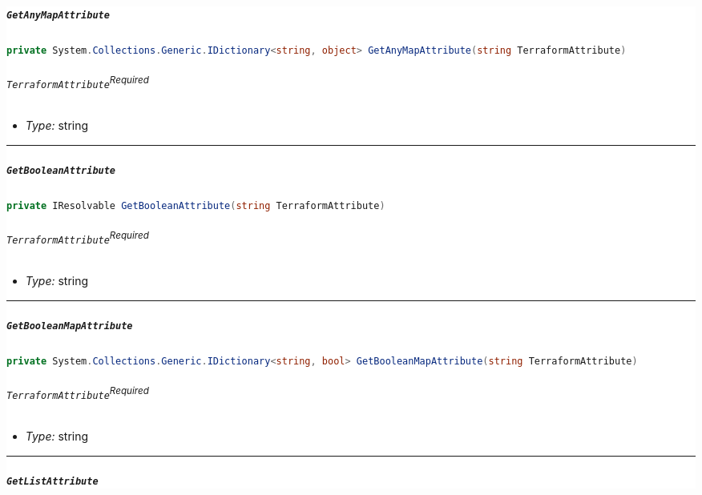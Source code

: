 ##### `GetAnyMapAttribute` <a name="GetAnyMapAttribute" id="rhizo-co-terraform-provider-oci.healthChecksHttpProbe.HealthChecksHttpProbe.getAnyMapAttribute"></a>

```csharp
private System.Collections.Generic.IDictionary<string, object> GetAnyMapAttribute(string TerraformAttribute)
```

###### `TerraformAttribute`<sup>Required</sup> <a name="TerraformAttribute" id="rhizo-co-terraform-provider-oci.healthChecksHttpProbe.HealthChecksHttpProbe.getAnyMapAttribute.parameter.terraformAttribute"></a>

- *Type:* string

---

##### `GetBooleanAttribute` <a name="GetBooleanAttribute" id="rhizo-co-terraform-provider-oci.healthChecksHttpProbe.HealthChecksHttpProbe.getBooleanAttribute"></a>

```csharp
private IResolvable GetBooleanAttribute(string TerraformAttribute)
```

###### `TerraformAttribute`<sup>Required</sup> <a name="TerraformAttribute" id="rhizo-co-terraform-provider-oci.healthChecksHttpProbe.HealthChecksHttpProbe.getBooleanAttribute.parameter.terraformAttribute"></a>

- *Type:* string

---

##### `GetBooleanMapAttribute` <a name="GetBooleanMapAttribute" id="rhizo-co-terraform-provider-oci.healthChecksHttpProbe.HealthChecksHttpProbe.getBooleanMapAttribute"></a>

```csharp
private System.Collections.Generic.IDictionary<string, bool> GetBooleanMapAttribute(string TerraformAttribute)
```

###### `TerraformAttribute`<sup>Required</sup> <a name="TerraformAttribute" id="rhizo-co-terraform-provider-oci.healthChecksHttpProbe.HealthChecksHttpProbe.getBooleanMapAttribute.parameter.terraformAttribute"></a>

- *Type:* string

---

##### `GetListAttribute` <a name="GetListAttribute" id="rhizo-co-terraform-provider-oci.healthChecksHttpProbe.HealthChecksHttpProbe.getListAttribute"></a>
